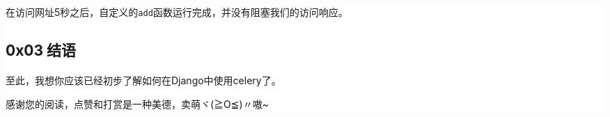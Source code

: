 在访问网址5秒之后，自定义的`add`函数运行完成，并没有阻塞我们的访问响应。

## 0x03 结语

至此，我想你应该已经初步了解如何在Django中使用celery了。

感谢您的阅读，点赞和打赏是一种美德，卖萌ヾ(≧O≦)〃嗷~
